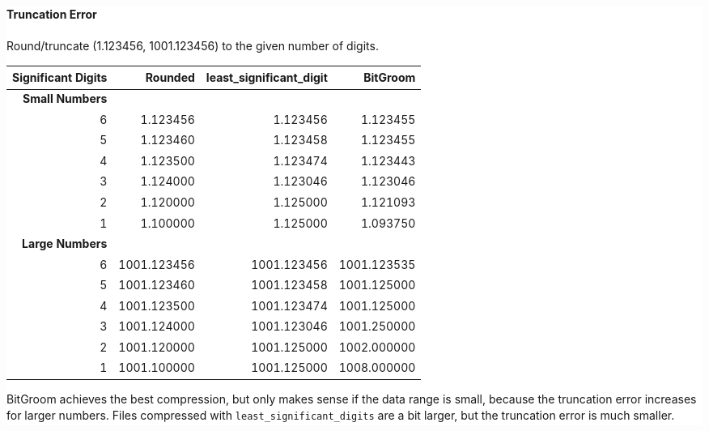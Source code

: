 #### Truncation Error

Round/truncate (1.123456, 1001.123456) to the given number of digits.

| Significant Digits |     Rounded | least_significant_digit |    BitGroom |
|-------------------:|------------:|------------------------:|------------:|
|  **Small Numbers** |             |                         |             |
|                  6 |    1.123456 |                1.123456 |    1.123455 |
|                  5 |    1.123460 |                1.123458 |    1.123455 |
|                  4 |    1.123500 |                1.123474 |    1.123443 |
|                  3 |    1.124000 |                1.123046 |    1.123046 |
|                  2 |    1.120000 |                1.125000 |    1.121093 |
|                  1 |    1.100000 |                1.125000 |    1.093750 |
|  **Large Numbers** |             |                         |             |
|                  6 | 1001.123456 |             1001.123456 | 1001.123535 |
|                  5 | 1001.123460 |             1001.123458 | 1001.125000 |
|                  4 | 1001.123500 |             1001.123474 | 1001.125000 |
|                  3 | 1001.124000 |             1001.123046 | 1001.250000 |
|                  2 | 1001.120000 |             1001.125000 | 1002.000000 |
|                  1 | 1001.100000 |             1001.125000 | 1008.000000 |

BitGroom achieves the best compression, but only makes sense if the data range is small, because the truncation
error increases for larger numbers. Files compressed with `least_significant_digits` are a bit larger,
but the truncation error is much smaller.
